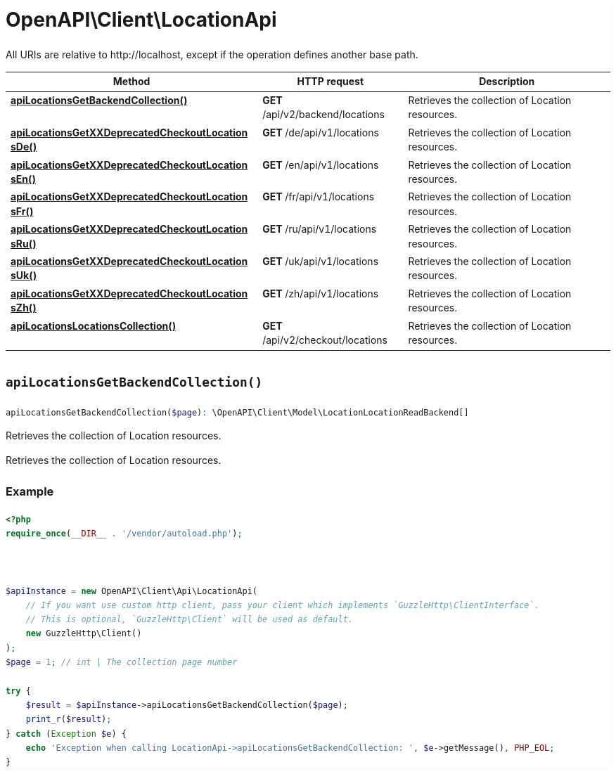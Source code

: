 # OpenAPI\Client\LocationApi

All URIs are relative to http://localhost, except if the operation defines another base path.

| Method | HTTP request | Description |
| ------------- | ------------- | ------------- |
| [**apiLocationsGetBackendCollection()**](LocationApi.md#apiLocationsGetBackendCollection) | **GET** /api/v2/backend/locations | Retrieves the collection of Location resources. |
| [**apiLocationsGetXXDeprecatedCheckoutLocationsDe()**](LocationApi.md#apiLocationsGetXXDeprecatedCheckoutLocationsDe) | **GET** /de/api/v1/locations | Retrieves the collection of Location resources. |
| [**apiLocationsGetXXDeprecatedCheckoutLocationsEn()**](LocationApi.md#apiLocationsGetXXDeprecatedCheckoutLocationsEn) | **GET** /en/api/v1/locations | Retrieves the collection of Location resources. |
| [**apiLocationsGetXXDeprecatedCheckoutLocationsFr()**](LocationApi.md#apiLocationsGetXXDeprecatedCheckoutLocationsFr) | **GET** /fr/api/v1/locations | Retrieves the collection of Location resources. |
| [**apiLocationsGetXXDeprecatedCheckoutLocationsRu()**](LocationApi.md#apiLocationsGetXXDeprecatedCheckoutLocationsRu) | **GET** /ru/api/v1/locations | Retrieves the collection of Location resources. |
| [**apiLocationsGetXXDeprecatedCheckoutLocationsUk()**](LocationApi.md#apiLocationsGetXXDeprecatedCheckoutLocationsUk) | **GET** /uk/api/v1/locations | Retrieves the collection of Location resources. |
| [**apiLocationsGetXXDeprecatedCheckoutLocationsZh()**](LocationApi.md#apiLocationsGetXXDeprecatedCheckoutLocationsZh) | **GET** /zh/api/v1/locations | Retrieves the collection of Location resources. |
| [**apiLocationsLocationsCollection()**](LocationApi.md#apiLocationsLocationsCollection) | **GET** /api/v2/checkout/locations | Retrieves the collection of Location resources. |


## `apiLocationsGetBackendCollection()`

```php
apiLocationsGetBackendCollection($page): \OpenAPI\Client\Model\LocationLocationReadBackend[]
```

Retrieves the collection of Location resources.

Retrieves the collection of Location resources.

### Example

```php
<?php
require_once(__DIR__ . '/vendor/autoload.php');



$apiInstance = new OpenAPI\Client\Api\LocationApi(
    // If you want use custom http client, pass your client which implements `GuzzleHttp\ClientInterface`.
    // This is optional, `GuzzleHttp\Client` will be used as default.
    new GuzzleHttp\Client()
);
$page = 1; // int | The collection page number

try {
    $result = $apiInstance->apiLocationsGetBackendCollection($page);
    print_r($result);
} catch (Exception $e) {
    echo 'Exception when calling LocationApi->apiLocationsGetBackendCollection: ', $e->getMessage(), PHP_EOL;
}
```
